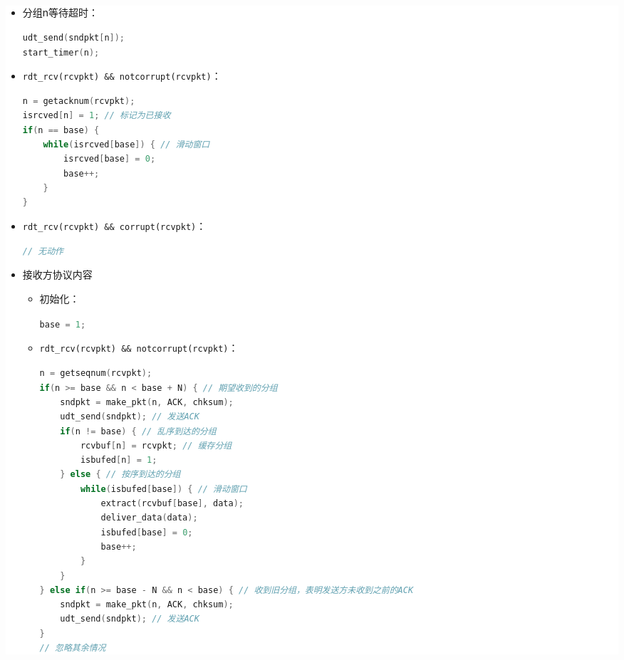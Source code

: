   - 分组n等待超时：

    ```c
    udt_send(sndpkt[n]);
    start_timer(n);
    ```

  - `rdt_rcv(rcvpkt) && notcorrupt(rcvpkt)`：

    ```c
    n = getacknum(rcvpkt);
    isrcved[n] = 1; // 标记为已接收
    if(n == base) {
        while(isrcved[base]) { // 滑动窗口
            isrcved[base] = 0;
            base++;
        }
    }
    ```

  - `rdt_rcv(rcvpkt) && corrupt(rcvpkt)`：

    ```c
    // 无动作
    ```

- 接收方协议内容

  - 初始化：

    ```c
    base = 1;
    ```

  - `rdt_rcv(rcvpkt) && notcorrupt(rcvpkt)`：

    ```c
    n = getseqnum(rcvpkt);
    if(n >= base && n < base + N) { // 期望收到的分组
        sndpkt = make_pkt(n, ACK, chksum);
    	udt_send(sndpkt); // 发送ACK
        if(n != base) { // 乱序到达的分组
            rcvbuf[n] = rcvpkt; // 缓存分组
            isbufed[n] = 1;
        } else { // 按序到达的分组
            while(isbufed[base]) { // 滑动窗口
        		extract(rcvbuf[base], data);
    			deliver_data(data);
                isbufed[base] = 0;
    			base++;
            }
        }
    } else if(n >= base - N && n < base) { // 收到旧分组，表明发送方未收到之前的ACK
        sndpkt = make_pkt(n, ACK, chksum);
    	udt_send(sndpkt); // 发送ACK
    }
    // 忽略其余情况
    ```
